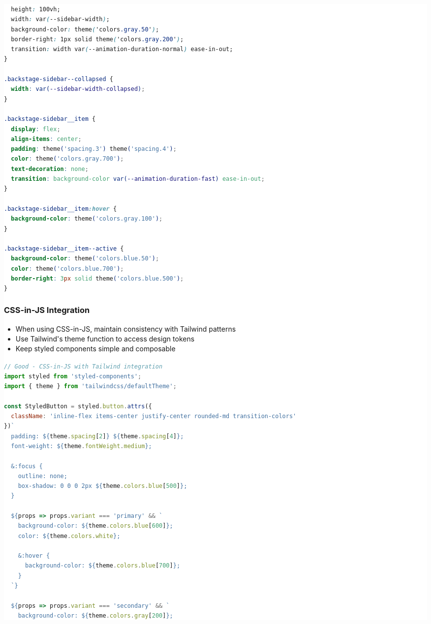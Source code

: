 ```css
  height: 100vh;
  width: var(--sidebar-width);
  background-color: theme('colors.gray.50');
  border-right: 1px solid theme('colors.gray.200');
  transition: width var(--animation-duration-normal) ease-in-out;
}

.backstage-sidebar--collapsed {
  width: var(--sidebar-width-collapsed);
}

.backstage-sidebar__item {
  display: flex;
  align-items: center;
  padding: theme('spacing.3') theme('spacing.4');
  color: theme('colors.gray.700');
  text-decoration: none;
  transition: background-color var(--animation-duration-fast) ease-in-out;
}

.backstage-sidebar__item:hover {
  background-color: theme('colors.gray.100');
}

.backstage-sidebar__item--active {
  background-color: theme('colors.blue.50');
  color: theme('colors.blue.700');
  border-right: 3px solid theme('colors.blue.500');
}
```

### CSS-in-JS Integration
- When using CSS-in-JS, maintain consistency with Tailwind patterns
- Use Tailwind's theme function to access design tokens
- Keep styled components simple and composable

```javascript
// Good - CSS-in-JS with Tailwind integration
import styled from 'styled-components';
import { theme } from 'tailwindcss/defaultTheme';

const StyledButton = styled.button.attrs({
  className: 'inline-flex items-center justify-center rounded-md transition-colors'
})`
  padding: ${theme.spacing[2]} ${theme.spacing[4]};
  font-weight: ${theme.fontWeight.medium};
  
  &:focus {
    outline: none;
    box-shadow: 0 0 0 2px ${theme.colors.blue[500]};
  }
  
  ${props => props.variant === 'primary' && `
    background-color: ${theme.colors.blue[600]};
    color: ${theme.colors.white};
    
    &:hover {
      background-color: ${theme.colors.blue[700]};
    }
  `}
  
  ${props => props.variant === 'secondary' && `
    background-color: ${theme.colors.gray[200]};
```